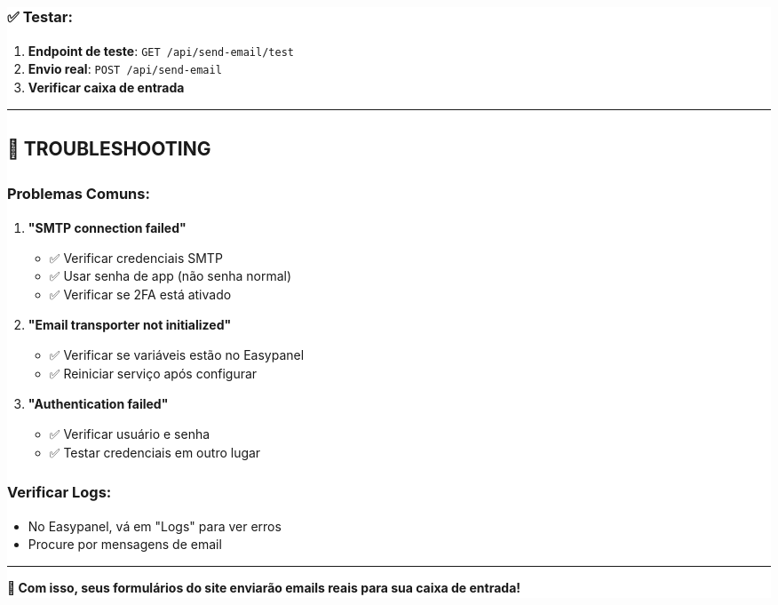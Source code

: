 ### **✅ Testar:**
1. **Endpoint de teste**: `GET /api/send-email/test`
2. **Envio real**: `POST /api/send-email`
3. **Verificar caixa de entrada**

---

## 🚨 **TROUBLESHOOTING**

### **Problemas Comuns:**

1. **"SMTP connection failed"**
   - ✅ Verificar credenciais SMTP
   - ✅ Usar senha de app (não senha normal)
   - ✅ Verificar se 2FA está ativado

2. **"Email transporter not initialized"**
   - ✅ Verificar se variáveis estão no Easypanel
   - ✅ Reiniciar serviço após configurar

3. **"Authentication failed"**
   - ✅ Verificar usuário e senha
   - ✅ Testar credenciais em outro lugar

### **Verificar Logs:**
- No Easypanel, vá em "Logs" para ver erros
- Procure por mensagens de email

---

**🎉 Com isso, seus formulários do site enviarão emails reais para sua caixa de entrada!**
